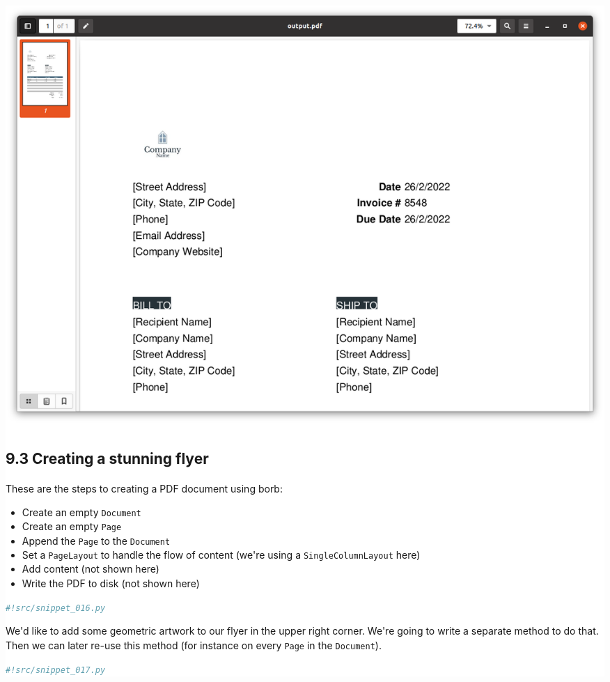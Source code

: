 ![enter image description here](img/snippet_015.png)

## 9.3 Creating a stunning flyer

These are the steps to creating a PDF document using borb:

- Create an empty `Document`
- Create an empty `Page`
- Append the `Page` to the `Document`
- Set a `PageLayout` to handle the flow of content (we're using a `SingleColumnLayout` here)
- Add content (not shown here)
- Write the PDF to disk (not shown here)

```python
#!src/snippet_016.py
```

We'd like to add some geometric artwork to our flyer in the upper right corner. We're going to write a separate method to do that. Then we can later re-use this method (for instance on every `Page` in the `Document`).

```python
#!src/snippet_017.py
```
